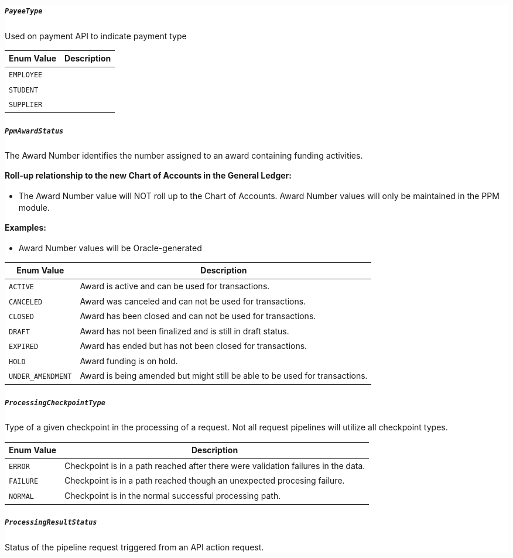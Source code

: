 ##### `PayeeType`

Used on payment API to indicate payment type

| Enum Value | Description |
| ---------- | ----------- |
| `EMPLOYEE` |  |
| `STUDENT`  |  |
| `SUPPLIER` |  |

##### `PpmAwardStatus`

The Award Number identifies the number assigned to an award containing funding activities.

**Roll-up relationship to the new Chart of Accounts in the General Ledger:**

* The Award Number value will NOT roll up to the Chart of Accounts. Award Number values will only be maintained in the PPM module.

**Examples:**

* Award Number values will be Oracle-generated

| Enum Value        | Description |
| ----------------- | ----------- |
| `ACTIVE`          | Award is active and can be used for transactions. |
| `CANCELED`        | Award was canceled and can not be used for transactions. |
| `CLOSED`          | Award has been closed and can not be used for transactions. |
| `DRAFT`           | Award has not been finalized and is still in draft status. |
| `EXPIRED`         | Award has ended but has not been closed for transactions. |
| `HOLD`            | Award funding is on hold. |
| `UNDER_AMENDMENT` | Award is being amended but might still be able to be used for transactions. |

##### `ProcessingCheckpointType`

Type of a given checkpoint in the processing of a request.  Not all request pipelines will utilize all checkpoint types.

| Enum Value | Description |
| ---------- | ----------- |
| `ERROR`    | Checkpoint is in a path reached after there were validation failures in the data. |
| `FAILURE`  | Checkpoint is in a path reached though an unexpected procesing failure. |
| `NORMAL`   | Checkpoint is in the normal successful processing path. |

##### `ProcessingResultStatus`

Status of the pipeline request triggered from an API action request.

